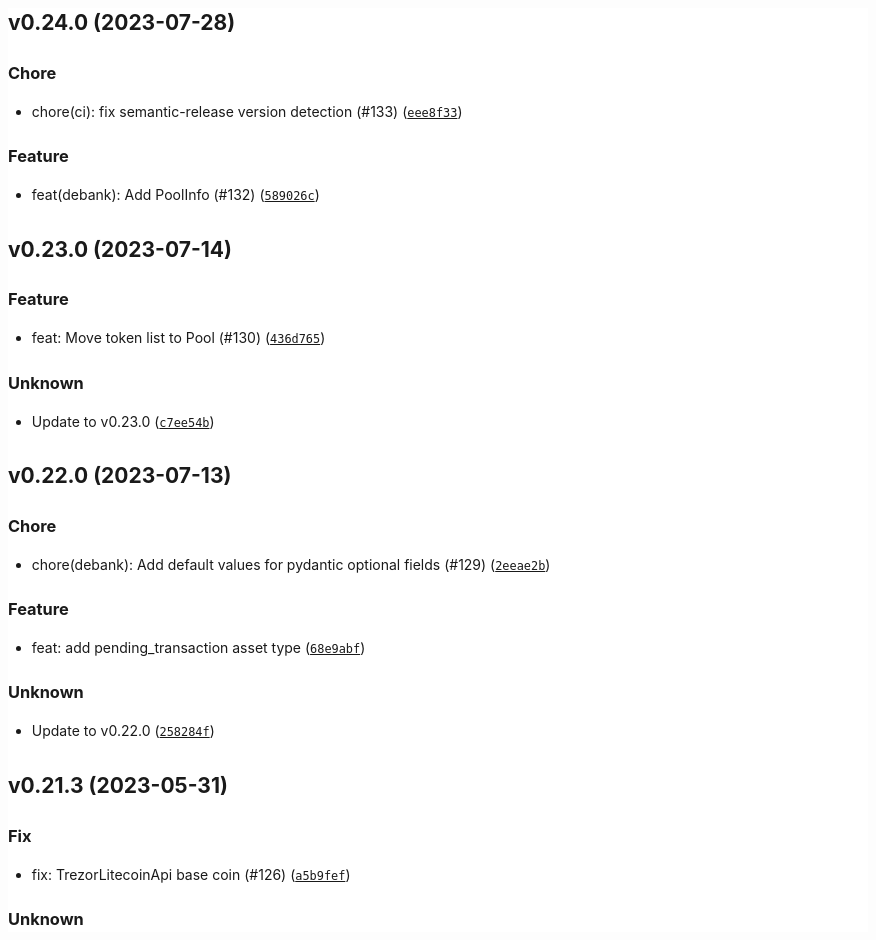 ## v0.24.0 (2023-07-28)

### Chore

* chore(ci): fix semantic-release version detection (#133) ([`eee8f33`](https://github.com/crypkit/blockapi/commit/eee8f3312e621f3a06bf39beeeb99f3477887a2a))

### Feature

* feat(debank): Add PoolInfo (#132) ([`589026c`](https://github.com/crypkit/blockapi/commit/589026cb005c70ec629fd68343defd9e67c8f6e6))

## v0.23.0 (2023-07-14)

### Feature

* feat: Move token list to Pool (#130) ([`436d765`](https://github.com/crypkit/blockapi/commit/436d765575e0a36d9e572dcbe89c3011d4d7beb5))

### Unknown

* Update to v0.23.0 ([`c7ee54b`](https://github.com/crypkit/blockapi/commit/c7ee54b32844cf51c9e4d5b23e024fec637978b9))

## v0.22.0 (2023-07-13)

### Chore

* chore(debank): Add default values for pydantic optional fields (#129) ([`2eeae2b`](https://github.com/crypkit/blockapi/commit/2eeae2b627cb0cb063f5025d6ebeccd6900f9ba4))

### Feature

* feat: add pending_transaction asset type ([`68e9abf`](https://github.com/crypkit/blockapi/commit/68e9abfe24a1fb96074b3160451ffb2b9b5e5c8a))

### Unknown

* Update to v0.22.0 ([`258284f`](https://github.com/crypkit/blockapi/commit/258284f0650aef1eec07d33fdbdb9d3be99716c9))

## v0.21.3 (2023-05-31)

### Fix

* fix: TrezorLitecoinApi base coin (#126) ([`a5b9fef`](https://github.com/crypkit/blockapi/commit/a5b9fefda158b2a2005b4a6c176d5accb1aae455))

### Unknown
